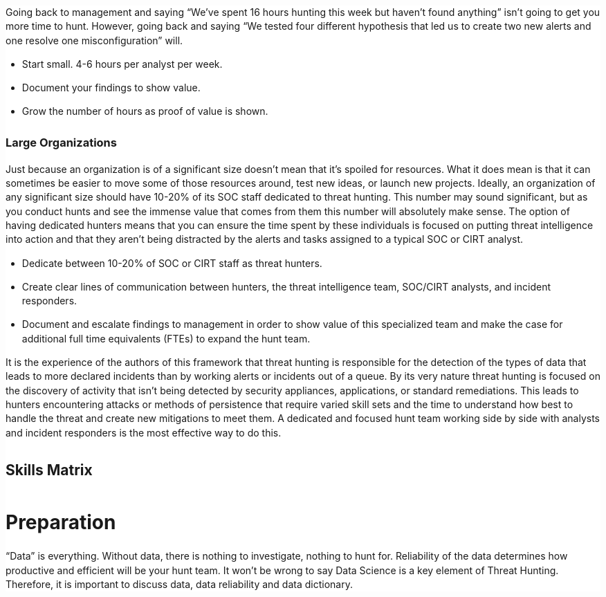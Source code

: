 Going back to management and saying “We’ve spent 16 hours hunting this week but
haven’t found anything” isn’t going to get you more time to hunt. However, going
back and saying “We tested four different hypothesis that led us to create two
new alerts and one resolve one misconfiguration” will.

-   Start small. 4-6 hours per analyst per week.

-   Document your findings to show value.

-   Grow the number of hours as proof of value is shown.

### Large Organizations

Just because an organization is of a significant size doesn’t mean that it’s
spoiled for resources. What it does mean is that it can sometimes be easier to
move some of those resources around, test new ideas, or launch new projects.
Ideally, an organization of any significant size should have 10-20% of its SOC
staff dedicated to threat hunting. This number may sound significant, but as you
conduct hunts and see the immense value that comes from them this number will
absolutely make sense. The option of having dedicated hunters means that you can
ensure the time spent by these individuals is focused on putting threat
intelligence into action and that they aren’t being distracted by the alerts and
tasks assigned to a typical SOC or CIRT analyst.

-   Dedicate between 10-20% of SOC or CIRT staff as threat hunters.

-   Create clear lines of communication between hunters, the threat intelligence
    team, SOC/CIRT analysts, and incident responders.

-   Document and escalate findings to management in order to show value of this
    specialized team and make the case for additional full time equivalents
    (FTEs) to expand the hunt team.

It is the experience of the authors of this framework that threat hunting is
responsible for the detection of the types of data that leads to more declared
incidents than by working alerts or incidents out of a queue. By its very nature
threat hunting is focused on the discovery of activity that isn’t being detected
by security appliances, applications, or standard remediations. This leads to
hunters encountering attacks or methods of persistence that require varied skill
sets and the time to understand how best to handle the threat and create new
mitigations to meet them. A dedicated and focused hunt team working side by side
with analysts and incident responders is the most effective way to do this.

## Skills Matrix

# Preparation

“Data” is everything. Without data, there is nothing to investigate, nothing to
hunt for. Reliability of the data determines how productive and efficient will
be your hunt team. It won’t be wrong to say Data Science is a key element of
Threat Hunting. Therefore, it is important to discuss data, data reliability and
data dictionary.
